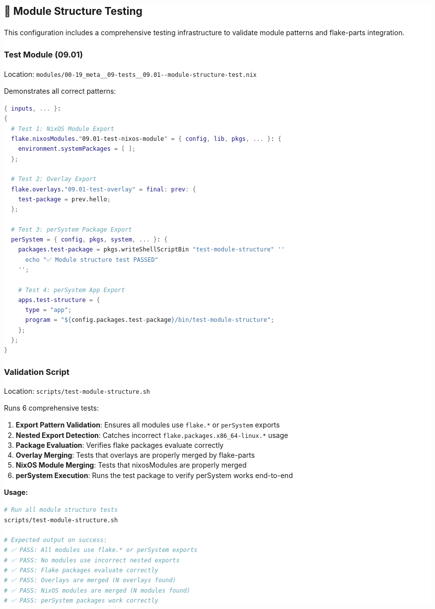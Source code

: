 ## 🧪 Module Structure Testing

This configuration includes a comprehensive testing infrastructure to validate module patterns and flake-parts integration.

### Test Module (09.01)
Location: `modules/00-19_meta__09-tests__09.01--module-structure-test.nix`

Demonstrates all correct patterns:
```nix
{ inputs, ... }:
{
  # Test 1: NixOS Module Export
  flake.nixosModules."09.01-test-nixos-module" = { config, lib, pkgs, ... }: {
    environment.systemPackages = [ ];
  };

  # Test 2: Overlay Export
  flake.overlays."09.01-test-overlay" = final: prev: {
    test-package = prev.hello;
  };

  # Test 3: perSystem Package Export
  perSystem = { config, pkgs, system, ... }: {
    packages.test-package = pkgs.writeShellScriptBin "test-module-structure" ''
      echo "✅ Module structure test PASSED"
    '';

    # Test 4: perSystem App Export
    apps.test-structure = {
      type = "app";
      program = "${config.packages.test-package}/bin/test-module-structure";
    };
  };
}
```

### Validation Script
Location: `scripts/test-module-structure.sh`

Runs 6 comprehensive tests:
1. **Export Pattern Validation**: Ensures all modules use `flake.*` or `perSystem` exports
2. **Nested Export Detection**: Catches incorrect `flake.packages.x86_64-linux.*` usage
3. **Package Evaluation**: Verifies flake packages evaluate correctly
4. **Overlay Merging**: Tests that overlays are properly merged by flake-parts
5. **NixOS Module Merging**: Tests that nixosModules are properly merged
6. **perSystem Execution**: Runs the test package to verify perSystem works end-to-end

**Usage:**
```bash
# Run all module structure tests
scripts/test-module-structure.sh

# Expected output on success:
# ✅ PASS: All modules use flake.* or perSystem exports
# ✅ PASS: No modules use incorrect nested exports
# ✅ PASS: Flake packages evaluate correctly
# ✅ PASS: Overlays are merged (N overlays found)
# ✅ PASS: NixOS modules are merged (N modules found)
# ✅ PASS: perSystem packages work correctly
```
